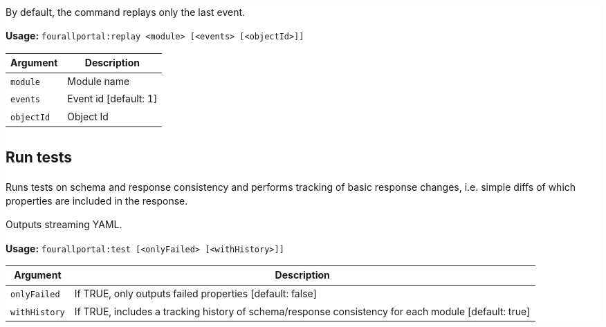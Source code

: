 By default, the command replays only the last event.

**Usage:** `fourallportal:replay <module> [<events> [<objectId>]]`

| Argument   | Description           |
|------------|-----------------------|
| `module`   | Module name           |
| `events`   | Event id [default: 1] |
| `objectId` | Object Id             |

## Run tests

Runs tests on schema and response consistency and performs tracking
of basic response changes, i.e. simple diffs of which properties
are included in the response.

Outputs streaming YAML.

**Usage:** `fourallportal:test [<onlyFailed> [<withHistory>]]`

| Argument      | Description                                                                                         |
|---------------|-----------------------------------------------------------------------------------------------------|
| `onlyFailed`  | If TRUE, only outputs failed properties [default: false]                                            |
| `withHistory` | If TRUE, includes a tracking history of schema/response consistency for each module [default: true] |
